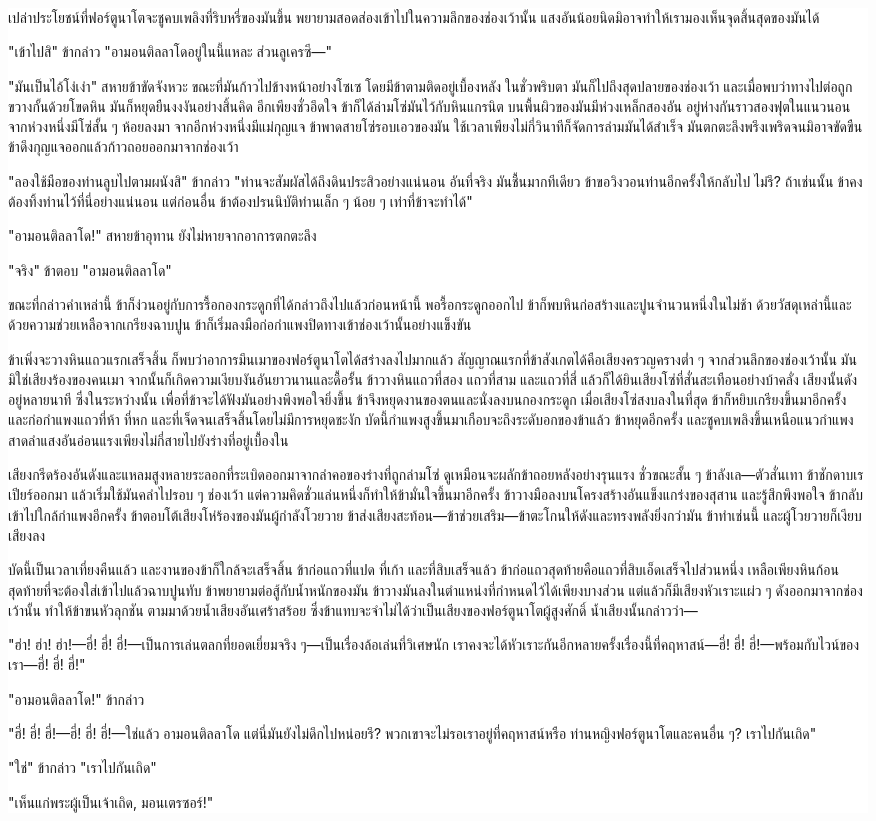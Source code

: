 เปล่าประโยชน์ที่ฟอร์ตูนาโตจะชูคบเพลิงที่ริบหรี่ของมันขึ้น พยายามสอดส่องเข้าไปในความลึกของช่องเว้านั้น แสงอันน้อยนิดมิอาจทำให้เรามองเห็นจุดสิ้นสุดของมันได้

"เข้าไปสิ" ข้ากล่าว "อามอนติลลาโดอยู่ในนี้แหละ ส่วนลูเครซี—"

"มันเป็นไอ้โง่เง่า" สหายข้าขัดจังหวะ ขณะที่มันก้าวไปข้างหน้าอย่างโซเซ โดยมีข้าตามติดอยู่เบื้องหลัง ในชั่วพริบตา มันก็ไปถึงสุดปลายของช่องเว้า และเมื่อพบว่าทางไปต่อถูกขวางกั้นด้วยโขดหิน มันก็หยุดยืนงงงันอย่างสิ้นคิด อีกเพียงชั่วอึดใจ ข้าก็ได้ล่ามโซ่มันไว้กับหินแกรนิต บนพื้นผิวของมันมีห่วงเหล็กสองอัน อยู่ห่างกันราวสองฟุตในแนวนอน จากห่วงหนึ่งมีโซ่สั้น ๆ ห้อยลงมา จากอีกห่วงหนึ่งมีแม่กุญแจ ข้าพาดสายโซ่รอบเอวของมัน ใช้เวลาเพียงไม่กี่วินาทีก็จัดการล่ามมันได้สำเร็จ มันตกตะลึงพรึงเพริดจนมิอาจขัดขืน ข้าดึงกุญแจออกแล้วก้าวถอยออกมาจากช่องเว้า

"ลองใช้มือของท่านลูบไปตามผนังสิ" ข้ากล่าว "ท่านจะสัมผัสได้ถึงดินประสิวอย่างแน่นอน อันที่จริง มันชื้นมากทีเดียว ข้าขอวิงวอนท่านอีกครั้งให้กลับไป ไม่รึ? ถ้าเช่นนั้น ข้าคงต้องทิ้งท่านไว้ที่นี่อย่างแน่นอน แต่ก่อนอื่น ข้าต้องปรนนิบัติท่านเล็ก ๆ น้อย ๆ เท่าที่ข้าจะทำได้"

"อามอนติลลาโด!" สหายข้าอุทาน ยังไม่หายจากอาการตกตะลึง

"จริง" ข้าตอบ "อามอนติลลาโด"

ขณะที่กล่าวคำเหล่านี้ ข้าก็ง่วนอยู่กับการรื้อกองกระดูกที่ได้กล่าวถึงไปแล้วก่อนหน้านี้ พอรื้อกระดูกออกไป ข้าก็พบหินก่อสร้างและปูนจำนวนหนึ่งในไม่ช้า ด้วยวัสดุเหล่านี้และด้วยความช่วยเหลือจากเกรียงฉาบปูน ข้าก็เริ่มลงมือก่อกำแพงปิดทางเข้าช่องเว้านั้นอย่างแข็งขัน

ข้าเพิ่งจะวางหินแถวแรกเสร็จสิ้น ก็พบว่าอาการมึนเมาของฟอร์ตูนาโตได้สร่างลงไปมากแล้ว สัญญาณแรกที่ข้าสังเกตได้คือเสียงครวญครางต่ำ ๆ จากส่วนลึกของช่องเว้านั้น มันมิใช่เสียงร้องของคนเมา จากนั้นก็เกิดความเงียบงันอันยาวนานและดื้อรั้น ข้าวางหินแถวที่สอง แถวที่สาม และแถวที่สี่ แล้วก็ได้ยินเสียงโซ่ที่สั่นสะเทือนอย่างบ้าคลั่ง เสียงนั้นดังอยู่หลายนาที ซึ่งในระหว่างนั้น เพื่อที่ข้าจะได้ฟังมันอย่างพึงพอใจยิ่งขึ้น ข้าจึงหยุดงานของตนและนั่งลงบนกองกระดูก เมื่อเสียงโซ่สงบลงในที่สุด ข้าก็หยิบเกรียงขึ้นมาอีกครั้ง และก่อกำแพงแถวที่ห้า ที่หก และที่เจ็ดจนเสร็จสิ้นโดยไม่มีการหยุดชะงัก บัดนี้กำแพงสูงขึ้นมาเกือบจะถึงระดับอกของข้าแล้ว ข้าหยุดอีกครั้ง และชูคบเพลิงขึ้นเหนือแนวกำแพง สาดลำแสงอันอ่อนแรงเพียงไม่กี่สายไปยังร่างที่อยู่เบื้องใน

เสียงกรีดร้องอันดังและแหลมสูงหลายระลอกที่ระเบิดออกมาจากลำคอของร่างที่ถูกล่ามโซ่ ดูเหมือนจะผลักข้าถอยหลังอย่างรุนแรง ชั่วขณะสั้น ๆ ข้าลังเล—ตัวสั่นเทา ข้าชักดาบเรเปียร์ออกมา แล้วเริ่มใช้มันคลำไปรอบ ๆ ช่องเว้า แต่ความคิดชั่วแล่นหนึ่งก็ทำให้ข้ามั่นใจขึ้นมาอีกครั้ง ข้าวางมือลงบนโครงสร้างอันแข็งแกร่งของสุสาน และรู้สึกพึงพอใจ ข้ากลับเข้าไปใกล้กำแพงอีกครั้ง ข้าตอบโต้เสียงโห่ร้องของมันผู้กำลังโวยวาย ข้าส่งเสียงสะท้อน—ข้าช่วยเสริม—ข้าตะโกนให้ดังและทรงพลังยิ่งกว่ามัน ข้าทำเช่นนี้ และผู้โวยวายก็เงียบเสียงลง

บัดนี้เป็นเวลาเที่ยงคืนแล้ว และงานของข้าก็ใกล้จะเสร็จสิ้น ข้าก่อแถวที่แปด ที่เก้า และที่สิบเสร็จแล้ว ข้าก่อแถวสุดท้ายคือแถวที่สิบเอ็ดเสร็จไปส่วนหนึ่ง เหลือเพียงหินก้อนสุดท้ายที่จะต้องใส่เข้าไปแล้วฉาบปูนทับ ข้าพยายามต่อสู้กับน้ำหนักของมัน ข้าวางมันลงในตำแหน่งที่กำหนดไว้ได้เพียงบางส่วน แต่แล้วก็มีเสียงหัวเราะแผ่ว ๆ ดังออกมาจากช่องเว้านั้น ทำให้ข้าขนหัวลุกชัน ตามมาด้วยน้ำเสียงอันเศร้าสร้อย ซึ่งข้าแทบจะจำไม่ได้ว่าเป็นเสียงของฟอร์ตูนาโตผู้สูงศักดิ์ น้ำเสียงนั้นกล่าวว่า—

"ฮ่า! ฮ่า! ฮ่า!—ฮี่! ฮี่! ฮี่!—เป็นการเล่นตลกที่ยอดเยี่ยมจริง ๆ—เป็นเรื่องล้อเล่นที่วิเศษนัก เราคงจะได้หัวเราะกันอีกหลายครั้งเรื่องนี้ที่คฤหาสน์—ฮี่! ฮี่! ฮี่!—พร้อมกับไวน์ของเรา—ฮี่! ฮี่! ฮี่!"

"อามอนติลลาโด!" ข้ากล่าว

"ฮี่! ฮี่! ฮี่!—ฮี่! ฮี่! ฮี่!—ใช่แล้ว อามอนติลลาโด แต่นี่มันยังไม่ดึกไปหน่อยรึ? พวกเขาจะไม่รอเราอยู่ที่คฤหาสน์หรือ ท่านหญิงฟอร์ตูนาโตและคนอื่น ๆ? เราไปกันเถิด"

"ใช่" ข้ากล่าว "เราไปกันเถิด"

"เห็นแก่พระผู้เป็นเจ้าเถิด, มอนเตรซอร์!"

